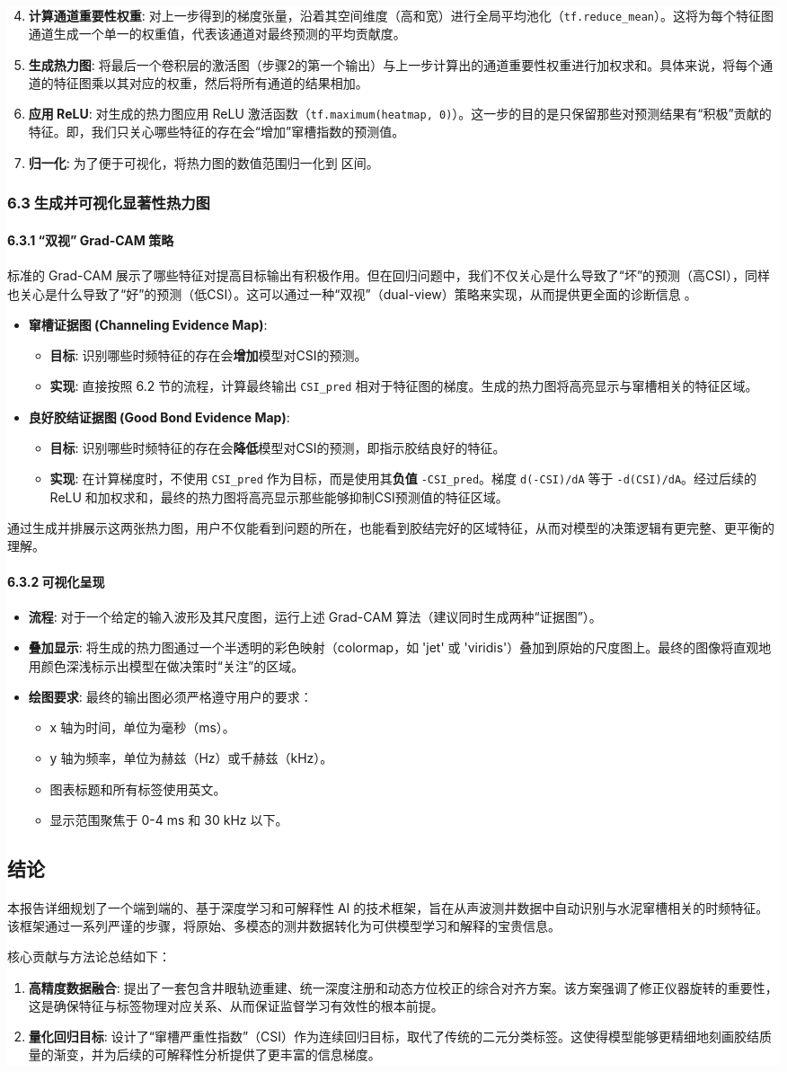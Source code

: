 4. **计算通道重要性权重**: 对上一步得到的梯度张量，沿着其空间维度（高和宽）进行全局平均池化（`tf.reduce_mean`）。这将为每个特征图通道生成一个单一的权重值，代表该通道对最终预测的平均贡献度。

5. **生成热力图**: 将最后一个卷积层的激活图（步骤2的第一个输出）与上一步计算出的通道重要性权重进行加权求和。具体来说，将每个通道的特征图乘以其对应的权重，然后将所有通道的结果相加。

6. **应用 ReLU**: 对生成的热力图应用 ReLU 激活函数（`tf.maximum(heatmap, 0)`）。这一步的目的是只保留那些对预测结果有“积极”贡献的特征。即，我们只关心哪些特征的存在会“增加”窜槽指数的预测值。

7. **归一化**: 为了便于可视化，将热力图的数值范围归一化到 区间。

### 6.3 生成并可视化显著性热力图

#### 6.3.1 “双视” Grad-CAM 策略

标准的 Grad-CAM 展示了哪些特征对提高目标输出有积极作用。但在回归问题中，我们不仅关心是什么导致了“坏”的预测（高CSI），同样也关心是什么导致了“好”的预测（低CSI）。这可以通过一种“双视”（dual-view）策略来实现，从而提供更全面的诊断信息 。   

- **窜槽证据图 (Channeling Evidence Map)**:
  
  - **目标**: 识别哪些时频特征的存在会**增加**模型对CSI的预测。
  
  - **实现**: 直接按照 6.2 节的流程，计算最终输出 `CSI_pred` 相对于特征图的梯度。生成的热力图将高亮显示与窜槽相关的特征区域。

- **良好胶结证据图 (Good Bond Evidence Map)**:
  
  - **目标**: 识别哪些时频特征的存在会**降低**模型对CSI的预测，即指示胶结良好的特征。
  
  - **实现**: 在计算梯度时，不使用 `CSI_pred` 作为目标，而是使用其**负值** `-CSI_pred`。梯度 `d(-CSI)/dA` 等于 `-d(CSI)/dA`。经过后续的 ReLU 和加权求和，最终的热力图将高亮显示那些能够抑制CSI预测值的特征区域。

通过生成并排展示这两张热力图，用户不仅能看到问题的所在，也能看到胶结完好的区域特征，从而对模型的决策逻辑有更完整、更平衡的理解。

#### 6.3.2 可视化呈现

- **流程**: 对于一个给定的输入波形及其尺度图，运行上述 Grad-CAM 算法（建议同时生成两种“证据图”）。

- **叠加显示**: 将生成的热力图通过一个半透明的彩色映射（colormap，如 'jet' 或 'viridis'）叠加到原始的尺度图上。最终的图像将直观地用颜色深浅标示出模型在做决策时“关注”的区域。

- **绘图要求**: 最终的输出图必须严格遵守用户的要求：
  
  - x 轴为时间，单位为毫秒（ms）。
  
  - y 轴为频率，单位为赫兹（Hz）或千赫兹（kHz）。
  
  - 图表标题和所有标签使用英文。
  
  - 显示范围聚焦于 0-4 ms 和 30 kHz 以下。

## 结论

本报告详细规划了一个端到端的、基于深度学习和可解释性 AI 的技术框架，旨在从声波测井数据中自动识别与水泥窜槽相关的时频特征。该框架通过一系列严谨的步骤，将原始、多模态的测井数据转化为可供模型学习和解释的宝贵信息。

核心贡献与方法论总结如下：

1. **高精度数据融合**: 提出了一套包含井眼轨迹重建、统一深度注册和动态方位校正的综合对齐方案。该方案强调了修正仪器旋转的重要性，这是确保特征与标签物理对应关系、从而保证监督学习有效性的根本前提。

2. **量化回归目标**: 设计了“窜槽严重性指数”（CSI）作为连续回归目标，取代了传统的二元分类标签。这使得模型能够更精细地刻画胶结质量的渐变，并为后续的可解释性分析提供了更丰富的信息梯度。
